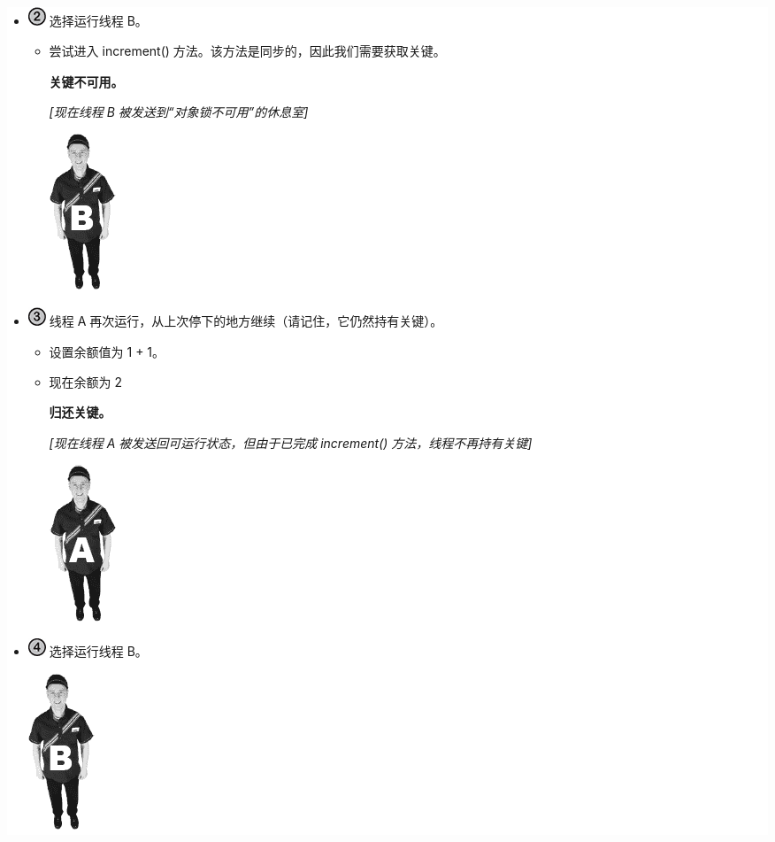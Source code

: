 +   ![图片](img/2.png) 选择运行线程 B。

    +   尝试进入 increment() 方法。该方法是同步的，因此我们需要获取关键。

        **关键不可用。**

        *[现在线程 B 被发送到“对象锁不可用”的休息室]*

        ![图片](img/f0653-02.png)

+   ![图片](img/3.png) 线程 A 再次运行，从上次停下的地方继续（请记住，它仍然持有关键）。

    +   设置余额值为 1 + 1。

    +   现在余额为 2

        **归还关键。**

        *[现在线程 A 被发送回可运行状态，但由于已完成 increment() 方法，线程不再持有关键]*

        ![图片](img/f0653-01.png)

+   ![图片](img/4.png) 选择运行线程 B。

    ![图片](img/f0653-02.png)
